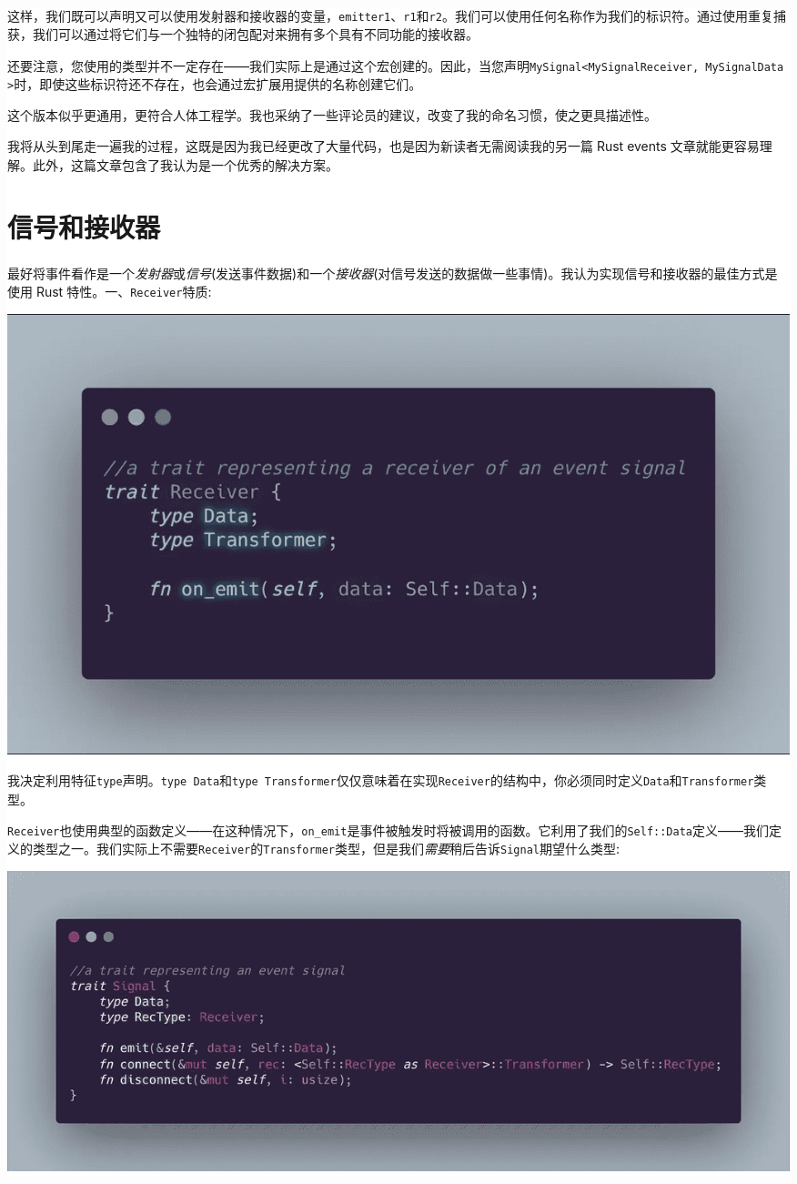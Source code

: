 这样，我们既可以声明又可以使用发射器和接收器的变量，`emitter1`、`r1`和`r2`。我们可以使用任何名称作为我们的标识符。通过使用重复捕获，我们可以通过将它们与一个独特的闭包配对来拥有多个具有不同功能的接收器。

还要注意，您使用的类型并不一定存在——我们实际上是通过这个宏创建的。因此，当您声明`MySignal<MySignalReceiver, MySignalData>`时，即使这些标识符还不存在，也会通过宏扩展用提供的名称创建它们。

这个版本似乎更通用，更符合人体工程学。我也采纳了一些评论员的建议，改变了我的命名习惯，使之更具描述性。

我将从头到尾走一遍我的过程，这既是因为我已经更改了大量代码，也是因为新读者无需阅读我的另一篇 Rust events 文章就能更容易理解。此外，这篇文章包含了我认为是一个优秀的解决方案。

# 信号和接收器

最好将事件看作是一个*发射器*或*信号*(发送事件数据)和一个*接收器*(对信号发送的数据做一些事情)。我认为实现信号和接收器的最佳方式是使用 Rust 特性。一、`Receiver`特质:

![](img/6566daf8bdd45b89605ecf6bdf1b905f.png)

我决定利用特征`type`声明。`type Data`和`type Transformer`仅仅意味着在实现`Receiver`的结构中，你必须同时定义`Data`和`Transformer`类型。

`Receiver`也使用典型的函数定义——在这种情况下，`on_emit`是事件被触发时将被调用的函数。它利用了我们的`Self::Data`定义——我们定义的类型之一。我们实际上不需要`Receiver`的`Transformer`类型，但是我们*需要*稍后告诉`Signal`期望什么类型:

![](img/db839cc6c51f4e591b2c9de4261f8afb.png)
